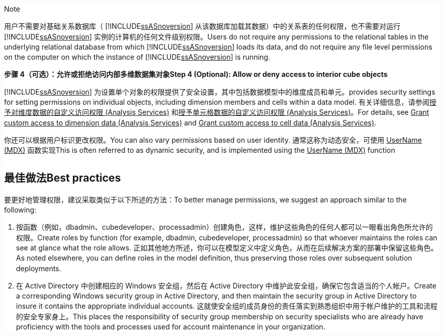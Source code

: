 > [!NOTE]  
>  <span data-ttu-id="3dc3f-136">用户不需要对基础关系数据库（ [!INCLUDE[ssASnoversion](../../includes/ssasnoversion-md.md)] 从该数据库加载其数据）中的关系表的任何权限，也不需要对运行 [!INCLUDE[ssASnoversion](../../includes/ssasnoversion-md.md)] 实例的计算机的任何文件级别权限。</span><span class="sxs-lookup"><span data-stu-id="3dc3f-136">Users do not require any permissions to the relational tables in the underlying relational database from which [!INCLUDE[ssASnoversion](../../includes/ssasnoversion-md.md)] loads its data, and do not require any file level permissions on the computer on which the instance of [!INCLUDE[ssASnoversion](../../includes/ssasnoversion-md.md)] is running.</span></span>  
  
 <span data-ttu-id="3dc3f-137">**步骤 4（可选）：允许或拒绝访问内部多维数据集对象**</span><span class="sxs-lookup"><span data-stu-id="3dc3f-137">**Step 4 (Optional): Allow or deny access to interior cube objects**</span></span>  
  
 [!INCLUDE[ssASnoversion](../../includes/ssasnoversion-md.md)] <span data-ttu-id="3dc3f-138">为设置单个对象的权限提供了安全设置，其中包括数据模型中的维度成员和单元。</span><span class="sxs-lookup"><span data-stu-id="3dc3f-138">provides security settings for setting permissions on individual objects, including dimension members and cells within a data model.</span></span> <span data-ttu-id="3dc3f-139">有关详细信息，请参阅[授予对维度数据的自定义访问权限 (Analysis Services)](grant-custom-access-to-dimension-data-analysis-services.md) 和[授予单元格数据的自定义访问权限 (Analysis Services)](grant-custom-access-to-cell-data-analysis-services.md)。</span><span class="sxs-lookup"><span data-stu-id="3dc3f-139">For details, see [Grant custom access to dimension data &#40;Analysis Services&#41;](grant-custom-access-to-dimension-data-analysis-services.md) and [Grant custom access to cell data &#40;Analysis Services&#41;](grant-custom-access-to-cell-data-analysis-services.md).</span></span>  
  
 <span data-ttu-id="3dc3f-140">你还可以根据用户标识更改权限。</span><span class="sxs-lookup"><span data-stu-id="3dc3f-140">You can also vary permissions based on user identity.</span></span> <span data-ttu-id="3dc3f-141">通常这称为动态安全，可使用 [UserName (MDX)](/sql/mdx/username-mdx) 函数实现</span><span class="sxs-lookup"><span data-stu-id="3dc3f-141">This is often referred to as dynamic security, and is implemented using the [UserName &#40;MDX&#41;](/sql/mdx/username-mdx) function</span></span>  
  
## <a name="best-practices"></a><span data-ttu-id="3dc3f-142">最佳做法</span><span class="sxs-lookup"><span data-stu-id="3dc3f-142">Best practices</span></span>  
 <span data-ttu-id="3dc3f-143">要更好地管理权限，建议采取类似于以下所述的方法：</span><span class="sxs-lookup"><span data-stu-id="3dc3f-143">To better manage permissions, we suggest an approach similar to the following:</span></span>  
  
1.  <span data-ttu-id="3dc3f-144">按函数（例如，dbadmin、cubedeveloper、processadmin）创建角色，这样，维护这些角色的任何人都可以一眼看出角色所允许的权限。</span><span class="sxs-lookup"><span data-stu-id="3dc3f-144">Create roles by function (for example, dbadmin, cubedeveloper, processadmin) so that whoever maintains the roles can see at glance what the role allows.</span></span> <span data-ttu-id="3dc3f-145">正如其他地方所述，你可以在模型定义中定义角色，从而在后续解决方案的部署中保留这些角色。</span><span class="sxs-lookup"><span data-stu-id="3dc3f-145">As noted elsewhere, you can define roles in the model definition, thus preserving those roles over subsequent solution deployments.</span></span>  
  
2.  <span data-ttu-id="3dc3f-146">在 Active Directory 中创建相应的 Windows 安全组，然后在 Active Directory 中维护此安全组，确保它包含适当的个人帐户。</span><span class="sxs-lookup"><span data-stu-id="3dc3f-146">Create a corresponding Windows security group in Active Directory, and then maintain the security group in Active Directory to insure it contains the appropriate individual accounts.</span></span> <span data-ttu-id="3dc3f-147">这就使安全组的成员身份的责任落实到熟悉组织中用于帐户维护的工具和流程的安全专家身上。</span><span class="sxs-lookup"><span data-stu-id="3dc3f-147">This places the responsibility of security group membership on security specialists who are already have proficiency with the tools and processes used for account maintenance in your organization.</span></span>  
  